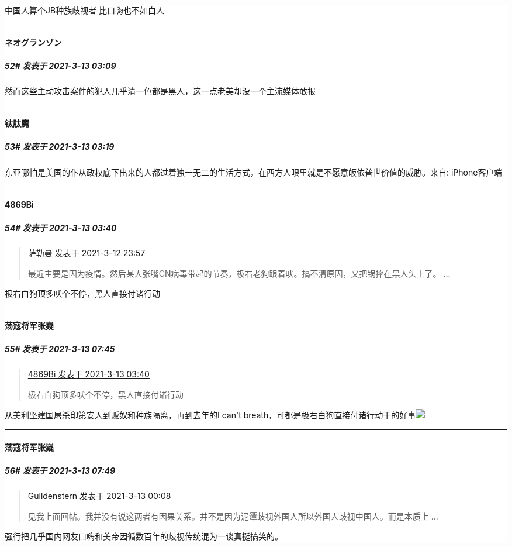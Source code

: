 
中国人算个JB种族歧视者 比口嗨也不如白人


-----

####  ネオグランゾン  
##### 52#       发表于 2021-3-13 03:09


然而这些主动攻击案件的犯人几乎清一色都是黑人，这一点老美却没一个主流媒体敢报


-----

####  钛肽魔  
##### 53#       发表于 2021-3-13 03:19


东亚哪怕是美国的仆从政权底下出来的人都过着独一无二的生活方式，在西方人眼里就是不愿意皈依普世价值的威胁。来自: iPhone客户端


-----

####  4869Bi  
##### 54#       发表于 2021-3-13 03:40


<blockquote><a href="httphttps://bbs.saraba1st.com/2b/forum.php?mod=redirect&amp;goto=findpost&amp;pid=50606357&amp;ptid=1992840" target="_blank">萨勒曼 发表于 2021-3-12 23:57</a>

最近主要是因为疫情。然后某人张嘴CN病毒带起的节奏，极右老狗跟着吠。搞不清原因，又把锅摔在黑人头上了。 ...</blockquote>
极右白狗顶多吠个不停，黑人直接付诸行动


-----

####  荡寇将军张嶷  
##### 55#       发表于 2021-3-13 07:45


<blockquote><a href="httphttps://bbs.saraba1st.com/2b/forum.php?mod=redirect&amp;goto=findpost&amp;pid=50607420&amp;ptid=1992840" target="_blank">4869Bi 发表于 2021-3-13 03:40</a>

极右白狗顶多吠个不停，黑人直接付诸行动</blockquote>
从美利坚建国屠杀印第安人到贩奴和种族隔离，再到去年的I can't breath，可都是极右白狗直接付诸行动干的好事<img src="https://static.saraba1st.com/image/smiley/face2017/067.png" referrerpolicy="no-referrer">


-----

####  荡寇将军张嶷  
##### 56#       发表于 2021-3-13 07:49


<blockquote><a href="httphttps://bbs.saraba1st.com/2b/forum.php?mod=redirect&amp;goto=findpost&amp;pid=50606454&amp;ptid=1992840" target="_blank">Guildenstern 发表于 2021-3-13 00:08</a>

见我上面回帖。我并没有说这两者有因果关系。并不是因为泥潭歧视外国人所以外国人歧视中国人。而是本质上 ...</blockquote>
强行把几乎国内网友口嗨和美帝因循数百年的歧视传统混为一谈真挺搞笑的。
